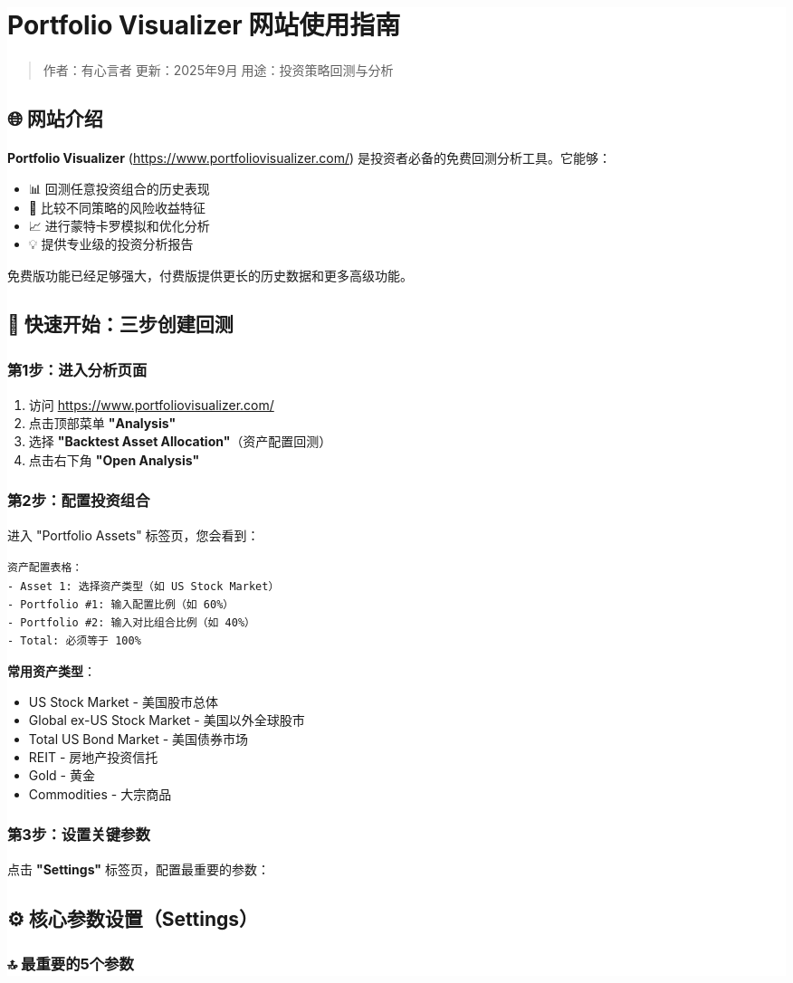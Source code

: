 # Portfolio Visualizer 网站使用指南

> 作者：有心言者
> 更新：2025年9月
> 用途：投资策略回测与分析

## 🌐 网站介绍

**Portfolio Visualizer** (https://www.portfoliovisualizer.com/) 是投资者必备的免费回测分析工具。它能够：
- 📊 回测任意投资组合的历史表现
- 🎯 比较不同策略的风险收益特征
- 📈 进行蒙特卡罗模拟和优化分析
- 💡 提供专业级的投资分析报告

免费版功能已经足够强大，付费版提供更长的历史数据和更多高级功能。

## 🚀 快速开始：三步创建回测

### 第1步：进入分析页面
1. 访问 https://www.portfoliovisualizer.com/
2. 点击顶部菜单 **"Analysis"**
3. 选择 **"Backtest Asset Allocation"**（资产配置回测）
4. 点击右下角 **"Open Analysis"**

### 第2步：配置投资组合
进入 "Portfolio Assets" 标签页，您会看到：

```
资产配置表格：
- Asset 1: 选择资产类型（如 US Stock Market）
- Portfolio #1: 输入配置比例（如 60%）
- Portfolio #2: 输入对比组合比例（如 40%）
- Total: 必须等于 100%
```

**常用资产类型**：
- US Stock Market - 美国股市总体
- Global ex-US Stock Market - 美国以外全球股市
- Total US Bond Market - 美国债券市场
- REIT - 房地产投资信托
- Gold - 黄金
- Commodities - 大宗商品

### 第3步：设置关键参数
点击 **"Settings"** 标签页，配置最重要的参数：

## ⚙️ 核心参数设置（Settings）

### 🔝 最重要的5个参数
